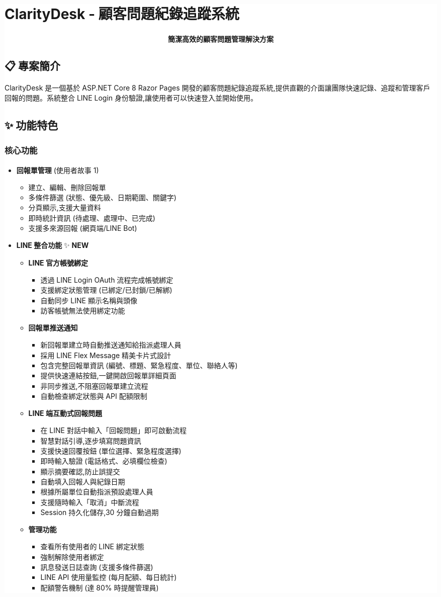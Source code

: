 # ClarityDesk - 顧客問題紀錄追蹤系統

<p align="center">
  <strong>簡潔高效的顧客問題管理解決方案</strong>
</p>

## 📋 專案簡介

ClarityDesk 是一個基於 ASP.NET Core 8 Razor Pages 開發的顧客問題紀錄追蹤系統,提供直觀的介面讓團隊快速記錄、追蹤和管理客戶回報的問題。系統整合 LINE Login 身份驗證,讓使用者可以快速登入並開始使用。

## ✨ 功能特色

### 核心功能

- **回報單管理** (使用者故事 1)
  - 建立、編輯、刪除回報單
  - 多條件篩選 (狀態、優先級、日期範圍、關鍵字)
  - 分頁顯示,支援大量資料
  - 即時統計資訊 (待處理、處理中、已完成)
  - 支援多來源回報 (網頁端/LINE Bot)

- **LINE 整合功能** ✨ **NEW**
  - **LINE 官方帳號綁定**
    - 透過 LINE Login OAuth 流程完成帳號綁定
    - 支援綁定狀態管理 (已綁定/已封鎖/已解綁)
    - 自動同步 LINE 顯示名稱與頭像
    - 訪客帳號無法使用綁定功能
  
  - **回報單推送通知**
    - 新回報單建立時自動推送通知給指派處理人員
    - 採用 LINE Flex Message 精美卡片式設計
    - 包含完整回報單資訊 (編號、標題、緊急程度、單位、聯絡人等)
    - 提供快速連結按鈕,一鍵開啟回報單詳細頁面
    - 非同步推送,不阻塞回報單建立流程
    - 自動檢查綁定狀態與 API 配額限制
  
  - **LINE 端互動式回報問題**
    - 在 LINE 對話中輸入「回報問題」即可啟動流程
    - 智慧對話引導,逐步填寫問題資訊
    - 支援快速回覆按鈕 (單位選擇、緊急程度選擇)
    - 即時輸入驗證 (電話格式、必填欄位檢查)
    - 顯示摘要確認,防止誤提交
    - 自動填入回報人與紀錄日期
    - 根據所屬單位自動指派預設處理人員
    - 支援隨時輸入「取消」中斷流程
    - Session 持久化儲存,30 分鐘自動過期
  
  - **管理功能**
    - 查看所有使用者的 LINE 綁定狀態
    - 強制解除使用者綁定
    - 訊息發送日誌查詢 (支援多條件篩選)
    - LINE API 使用量監控 (每月配額、每日統計)
    - 配額警告機制 (達 80% 時提醒管理員)

